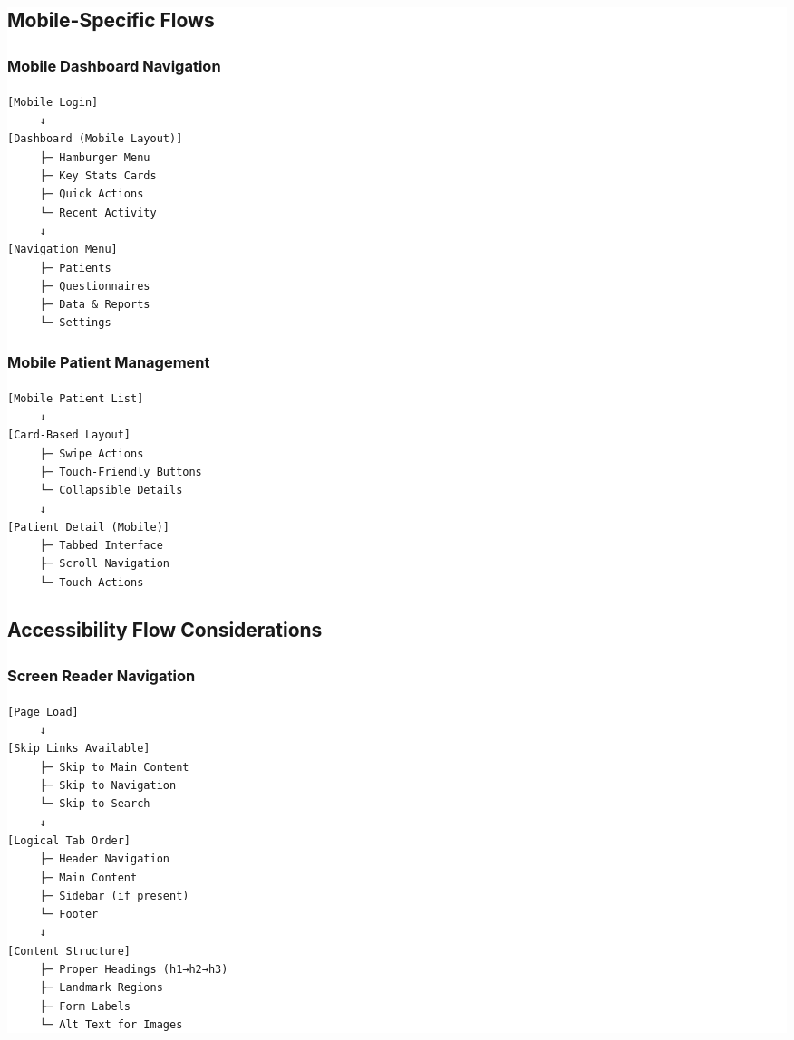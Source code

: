 ## Mobile-Specific Flows

### Mobile Dashboard Navigation
```
[Mobile Login]
     ↓
[Dashboard (Mobile Layout)]
     ├─ Hamburger Menu
     ├─ Key Stats Cards
     ├─ Quick Actions
     └─ Recent Activity
     ↓
[Navigation Menu]
     ├─ Patients
     ├─ Questionnaires
     ├─ Data & Reports
     └─ Settings
```

### Mobile Patient Management
```
[Mobile Patient List]
     ↓
[Card-Based Layout]
     ├─ Swipe Actions
     ├─ Touch-Friendly Buttons
     └─ Collapsible Details
     ↓
[Patient Detail (Mobile)]
     ├─ Tabbed Interface
     ├─ Scroll Navigation
     └─ Touch Actions
```

## Accessibility Flow Considerations

### Screen Reader Navigation
```
[Page Load]
     ↓
[Skip Links Available]
     ├─ Skip to Main Content
     ├─ Skip to Navigation
     └─ Skip to Search
     ↓
[Logical Tab Order]
     ├─ Header Navigation
     ├─ Main Content
     ├─ Sidebar (if present)
     └─ Footer
     ↓
[Content Structure]
     ├─ Proper Headings (h1→h2→h3)
     ├─ Landmark Regions
     ├─ Form Labels
     └─ Alt Text for Images
```
